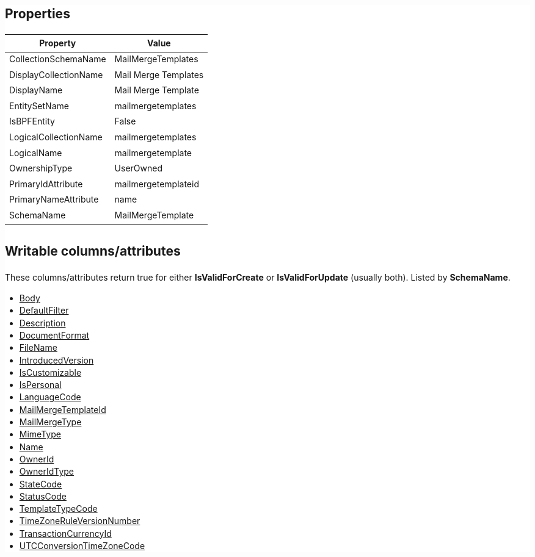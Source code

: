 ## Properties

|Property|Value|
|--------|-----|
|CollectionSchemaName|MailMergeTemplates|
|DisplayCollectionName|Mail Merge Templates|
|DisplayName|Mail Merge Template|
|EntitySetName|mailmergetemplates|
|IsBPFEntity|False|
|LogicalCollectionName|mailmergetemplates|
|LogicalName|mailmergetemplate|
|OwnershipType|UserOwned|
|PrimaryIdAttribute|mailmergetemplateid|
|PrimaryNameAttribute|name|
|SchemaName|MailMergeTemplate|

<a name="writable-attributes"></a>

## Writable columns/attributes

These columns/attributes return true for either **IsValidForCreate** or **IsValidForUpdate** (usually both). Listed by **SchemaName**.

- [Body](#BKMK_Body)
- [DefaultFilter](#BKMK_DefaultFilter)
- [Description](#BKMK_Description)
- [DocumentFormat](#BKMK_DocumentFormat)
- [FileName](#BKMK_FileName)
- [IntroducedVersion](#BKMK_IntroducedVersion)
- [IsCustomizable](#BKMK_IsCustomizable)
- [IsPersonal](#BKMK_IsPersonal)
- [LanguageCode](#BKMK_LanguageCode)
- [MailMergeTemplateId](#BKMK_MailMergeTemplateId)
- [MailMergeType](#BKMK_MailMergeType)
- [MimeType](#BKMK_MimeType)
- [Name](#BKMK_Name)
- [OwnerId](#BKMK_OwnerId)
- [OwnerIdType](#BKMK_OwnerIdType)
- [StateCode](#BKMK_StateCode)
- [StatusCode](#BKMK_StatusCode)
- [TemplateTypeCode](#BKMK_TemplateTypeCode)
- [TimeZoneRuleVersionNumber](#BKMK_TimeZoneRuleVersionNumber)
- [TransactionCurrencyId](#BKMK_TransactionCurrencyId)
- [UTCConversionTimeZoneCode](#BKMK_UTCConversionTimeZoneCode)
